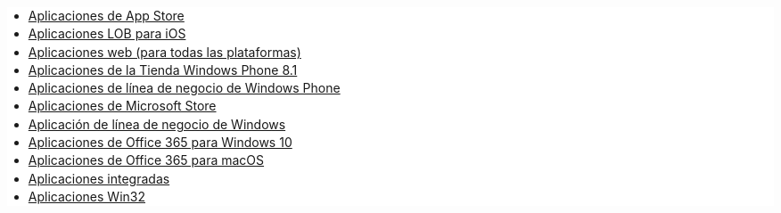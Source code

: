 - [Aplicaciones de App Store](store-apps-ios.md)
- [Aplicaciones LOB para iOS](lob-apps-ios.md)
- [Aplicaciones web (para todas las plataformas)](web-app.md)
- [Aplicaciones de la Tienda Windows Phone 8.1](store-apps-windows-phone-8-1.md)
- [Aplicaciones de línea de negocio de Windows Phone](lob-apps-windows-phone.md)
- [Aplicaciones de Microsoft Store](store-apps-windows.md)
- [Aplicación de línea de negocio de Windows](lob-apps-windows.md)
- [Aplicaciones de Office 365 para Windows 10](apps-add-office365.md)
- [Aplicaciones de Office 365 para macOS](../apps-add-office365-macos.md)
- [Aplicaciones integradas](apps-add-built-in.md)
- [Aplicaciones Win32](app-management.md) 
